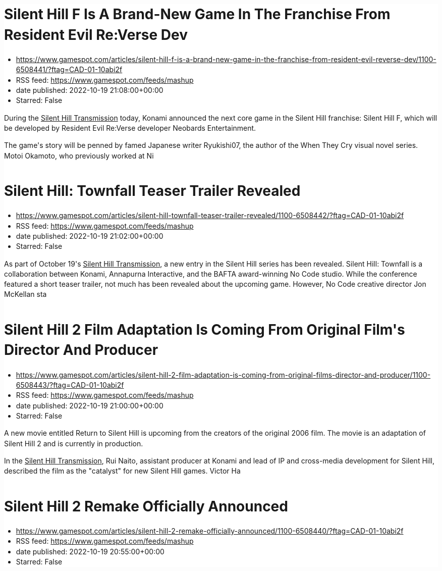# Silent Hill F Is A Brand-New Game In The Franchise From Resident Evil Re:Verse Dev
 - https://www.gamespot.com/articles/silent-hill-f-is-a-brand-new-game-in-the-franchise-from-resident-evil-reverse-dev/1100-6508441/?ftag=CAD-01-10abi2f
 - RSS feed: https://www.gamespot.com/feeds/mashup
 - date published: 2022-10-19 21:08:00+00:00
 - Starred: False

<p>During the <a href="https://www.gamespot.com/articles/silent-hill-transmission-biggest-announcements/1100-6508328/">Silent Hill Transmission</a> today, Konami announced the next core game in the Silent Hill franchise: Silent Hill F, which will be developed by Resident Evil Re:Verse developer Neobards Entertainment.</p><p dir="ltr">The game's story will be penned by famed Japanese writer Ryukishi07, the author of the When They Cry visual novel series. Motoi Okamoto, who previously worked at Ni

# Silent Hill: Townfall Teaser Trailer Revealed
 - https://www.gamespot.com/articles/silent-hill-townfall-teaser-trailer-revealed/1100-6508442/?ftag=CAD-01-10abi2f
 - RSS feed: https://www.gamespot.com/feeds/mashup
 - date published: 2022-10-19 21:02:00+00:00
 - Starred: False

<p>As part of October 19's <a href="https://www.gamespot.com/articles/silent-hill-transmission-biggest-announcements/1100-6508328/">Silent Hill Transmission</a>, a new entry in the Silent Hill series has been revealed. Silent Hill: Townfall is a collaboration between Konami, Annapurna Interactive, and the BAFTA award-winning No Code studio. While the conference featured a short teaser trailer, not much has been revealed about the upcoming game. However, No Code creative director Jon McKellan sta

# Silent Hill 2 Film Adaptation Is Coming From Original Film's Director And Producer
 - https://www.gamespot.com/articles/silent-hill-2-film-adaptation-is-coming-from-original-films-director-and-producer/1100-6508443/?ftag=CAD-01-10abi2f
 - RSS feed: https://www.gamespot.com/feeds/mashup
 - date published: 2022-10-19 21:00:00+00:00
 - Starred: False

<p>A new movie entitled Return to Silent Hill is upcoming from the creators of the original 2006 film. The movie is an adaptation of Silent Hill 2 and is currently in production.</p><p>In the <a href="https://www.gamespot.com/articles/silent-hill-transmission-biggest-announcements/1100-6508328/">Silent Hill Transmission</a>, Rui Naito, assistant producer at Konami and lead of IP and cross-media development for Silent Hill, described the film as the "catalyst" for new Silent Hill games. Victor Ha

# Silent Hill 2 Remake Officially Announced
 - https://www.gamespot.com/articles/silent-hill-2-remake-officially-announced/1100-6508440/?ftag=CAD-01-10abi2f
 - RSS feed: https://www.gamespot.com/feeds/mashup
 - date published: 2022-10-19 20:55:00+00:00
 - Starred: False
